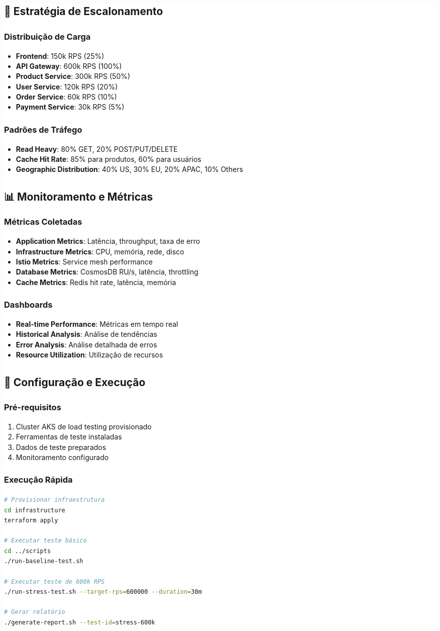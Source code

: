 ## 🚀 Estratégia de Escalonamento

### Distribuição de Carga
- **Frontend**: 150k RPS (25%)
- **API Gateway**: 600k RPS (100%)
- **Product Service**: 300k RPS (50%)
- **User Service**: 120k RPS (20%)
- **Order Service**: 60k RPS (10%)
- **Payment Service**: 30k RPS (5%)

### Padrões de Tráfego
- **Read Heavy**: 80% GET, 20% POST/PUT/DELETE
- **Cache Hit Rate**: 85% para produtos, 60% para usuários
- **Geographic Distribution**: 40% US, 30% EU, 20% APAC, 10% Others

## 📊 Monitoramento e Métricas

### Métricas Coletadas
- **Application Metrics**: Latência, throughput, taxa de erro
- **Infrastructure Metrics**: CPU, memória, rede, disco
- **Istio Metrics**: Service mesh performance
- **Database Metrics**: CosmosDB RU/s, latência, throttling
- **Cache Metrics**: Redis hit rate, latência, memória

### Dashboards
- **Real-time Performance**: Métricas em tempo real
- **Historical Analysis**: Análise de tendências
- **Error Analysis**: Análise detalhada de erros
- **Resource Utilization**: Utilização de recursos

## 🔧 Configuração e Execução

### Pré-requisitos
1. Cluster AKS de load testing provisionado
2. Ferramentas de teste instaladas
3. Dados de teste preparados
4. Monitoramento configurado

### Execução Rápida
```bash
# Provisionar infraestrutura
cd infrastructure
terraform apply

# Executar teste básico
cd ../scripts
./run-baseline-test.sh

# Executar teste de 600k RPS
./run-stress-test.sh --target-rps=600000 --duration=30m

# Gerar relatório
./generate-report.sh --test-id=stress-600k
```
